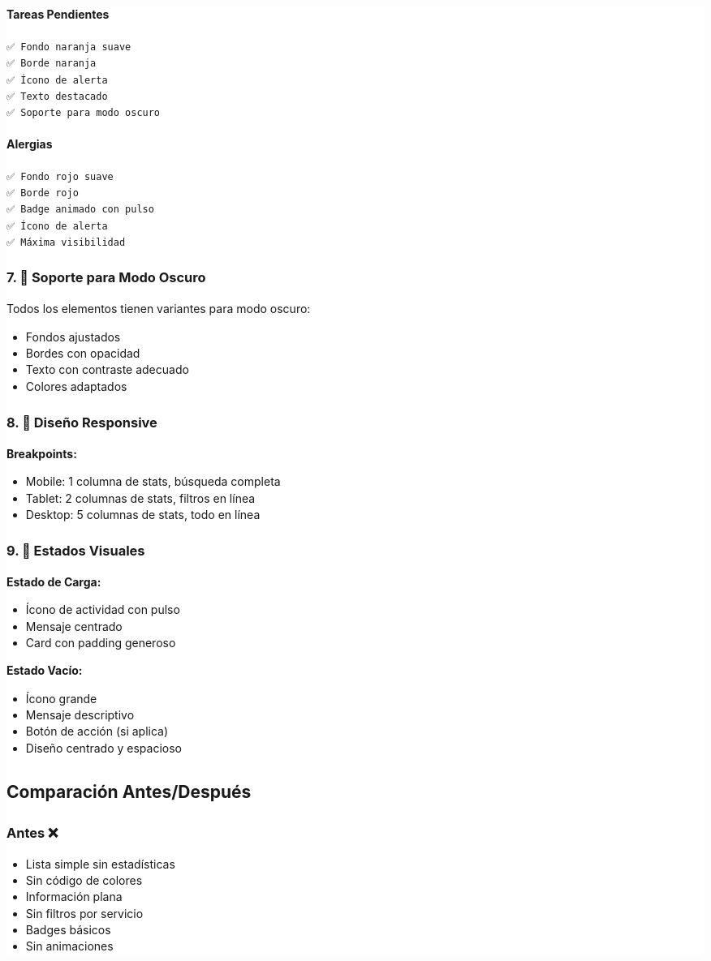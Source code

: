 #### Tareas Pendientes
```
✅ Fondo naranja suave
✅ Borde naranja
✅ Ícono de alerta
✅ Texto destacado
✅ Soporte para modo oscuro
```

#### Alergias
```
✅ Fondo rojo suave
✅ Borde rojo
✅ Badge animado con pulso
✅ Ícono de alerta
✅ Máxima visibilidad
```

### 7. 🌙 Soporte para Modo Oscuro

Todos los elementos tienen variantes para modo oscuro:
- Fondos ajustados
- Bordes con opacidad
- Texto con contraste adecuado
- Colores adaptados

### 8. 📱 Diseño Responsive

**Breakpoints:**
- Mobile: 1 columna de stats, búsqueda completa
- Tablet: 2 columnas de stats, filtros en línea
- Desktop: 5 columnas de stats, todo en línea

### 9. 🎯 Estados Visuales

**Estado de Carga:**
- Ícono de actividad con pulso
- Mensaje centrado
- Card con padding generoso

**Estado Vacío:**
- Ícono grande
- Mensaje descriptivo
- Botón de acción (si aplica)
- Diseño centrado y espacioso

## Comparación Antes/Después

### Antes ❌
- Lista simple sin estadísticas
- Sin código de colores
- Información plana
- Sin filtros por servicio
- Badges básicos
- Sin animaciones
